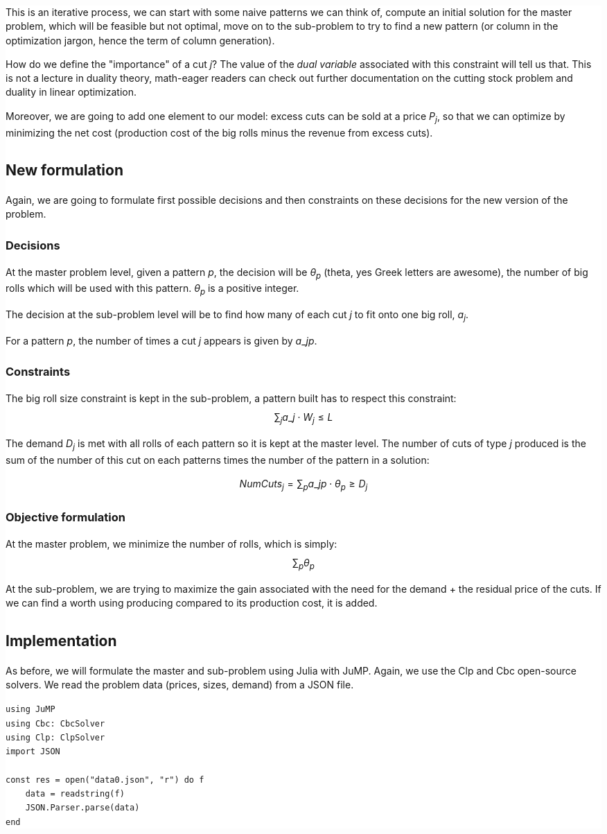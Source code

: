 This is an iterative process, we can start with some naive patterns we can think
of, compute an initial solution for the master problem, which will be feasible
but not optimal, move on to the sub-problem to try to find a new pattern
(or column in the optimization jargon, hence the term of column generation).

How do we define the "importance" of a cut $j$? The value of the *dual variable*
associated with this constraint will tell us that. This is not a lecture in
duality theory, math-eager readers can check out further documentation on the
cutting stock problem and duality in linear optimization.

Moreover, we are going to add one element to our model: excess cuts can be sold
at a price $P_j$, so that we can optimize by minimizing the net cost (production
cost of the big rolls minus the revenue from excess cuts).

## New formulation

Again, we are going to formulate first possible decisions and
then constraints on these decisions for the new version of the problem.

### Decisions

At the master problem level, given a pattern $p$, the decision will be
$\theta_p$ (theta, yes Greek letters are awesome), the number of big rolls which
will be used with this pattern. $\theta_p$ is a positive integer.

The decision at the sub-problem level will be to find how many of each cut $j$
to fit onto one big roll, $a_j$.

For a pattern $p$, the number of times a cut $j$ appears is given by $a\_{jp}$.

### Constraints

The big roll size constraint is kept in the sub-problem, a pattern built
has to respect this constraint:
$$ \sum_j a\_{j} \cdot W_j \leq L $$


The demand $D_j$ is met with all rolls of each pattern so it is kept at the master
level. The number of cuts of type $j$ produced is the sum of the number of this
cut on each patterns times the number of the pattern in a solution:

$$ NumCuts_j = \sum_p a\_{jp} \cdot \theta_p \geq D_j$$

### Objective formulation

At the master problem, we minimize the number of rolls, which is simply:
$$ \sum_{p} \theta_p $$

At the sub-problem, we are trying to maximize the gain associated with the need
for the demand + the residual price of the cuts. If we can find a worth using
producing compared to its production cost, it is added.

## Implementation

As before, we will formulate the master and sub-problem using Julia with JuMP.
Again, we use the Clp and Cbc open-source solvers.
We read the problem data (prices, sizes, demand) from a JSON file.
```
using JuMP
using Cbc: CbcSolver
using Clp: ClpSolver
import JSON

const res = open("data0.json", "r") do f
    data = readstring(f)
    JSON.Parser.parse(data)
end

```